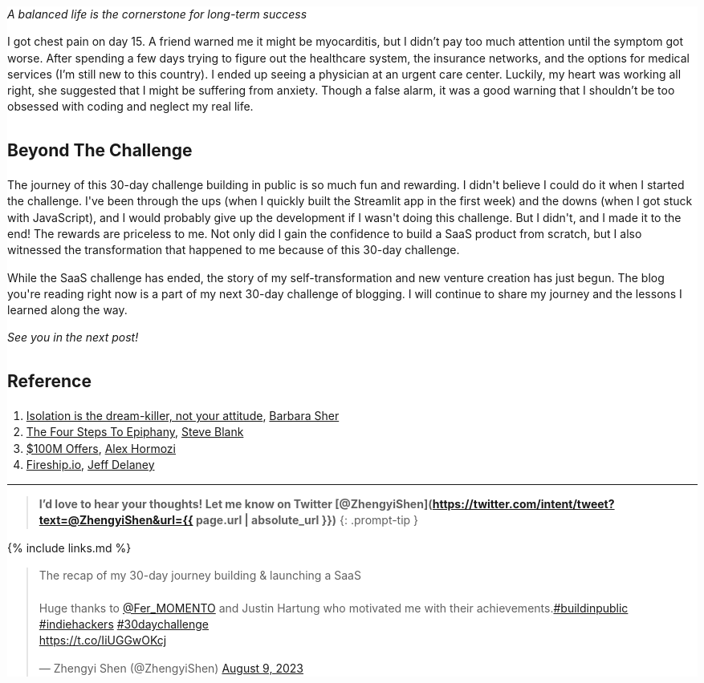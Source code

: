 _A balanced life is the cornerstone for long-term success_

I got chest pain on day 15. A friend warned me it might be myocarditis, but I didn’t pay too much attention until the symptom got worse. After spending a few days trying to figure out the healthcare system, the insurance networks, and the options for medical services (I’m still new to this country). I ended up seeing a physician at an urgent care center. Luckily, my heart was working all right, she suggested that I might be suffering from anxiety. Though a false alarm, it was a good warning that I shouldn’t be too obsessed with coding and neglect my real life.

## Beyond The Challenge

The journey of this 30-day challenge building in public is so much fun and rewarding. I didn't believe I could do it when I started the challenge. I've been through the ups (when I quickly built the Streamlit app in the first week) and the downs (when I got stuck with JavaScript), and I would probably give up the development if I wasn't doing this challenge. But I didn't, and I made it to the end! The rewards are priceless to me. Not only did I gain the confidence to build a SaaS product from scratch, but I also witnessed the transformation that happened to me because of this 30-day challenge.

While the SaaS challenge has ended, the story of my self-transformation and new venture creation has just begun. The blog you're reading right now is a part of my next 30-day challenge of blogging. I will continue to share my journey and the lessons I learned along the way.

_See you in the next post!_

## Reference

1. [Isolation is the dream-killer, not your attitude](https://youtu.be/H2rG4Dg6xyI), [Barbara Sher](https://twitter.com/BarbaraSher)
2. [The Four Steps To Epiphany](https://a.co/d/9qVwCTM), [Steve Blank](https://twitter.com/sgblank)
3. [$100M Offers](https://a.co/d/gFoNaGz), [Alex Hormozi](https://twitter.com/AlexHormozi)
4. [Fireship.io](https://Fireship.io), [Jeff Delaney](https://twitter.com/Jeffdelaney23)

---


> **I’d love to hear your thoughts! Let me know on Twitter [@ZhengyiShen](https://twitter.com/intent/tweet?text=@ZhengyiShen&url={{ page.url | absolute_url }})**
{: .prompt-tip }

{% include links.md %}

<blockquote class="twitter-tweet"><p lang="en" dir="ltr">The recap of my 30-day journey building &amp; launching a SaaS<br><br>Huge thanks to <a href="https://twitter.com/Fer_MOMENTO?ref_src=twsrc%5Etfw">@Fer_MOMENTO</a> and Justin Hartung who motivated me with their achievements.<a href="https://twitter.com/hashtag/buildinpublic?src=hash&amp;ref_src=twsrc%5Etfw">#buildinpublic</a> <a href="https://twitter.com/hashtag/indiehackers?src=hash&amp;ref_src=twsrc%5Etfw">#indiehackers</a> <a href="https://twitter.com/hashtag/30daychallenge?src=hash&amp;ref_src=twsrc%5Etfw">#30daychallenge</a><br> <a href="https://t.co/IiUGGwOKcj">https://t.co/IiUGGwOKcj</a></p>&mdash; Zhengyi Shen (@ZhengyiShen) <a href="https://twitter.com/ZhengyiShen/status/1689353458028015617?ref_src=twsrc%5Etfw">August 9, 2023</a></blockquote> <script async src="https://platform.twitter.com/widgets.js" charset="utf-8"></script>
